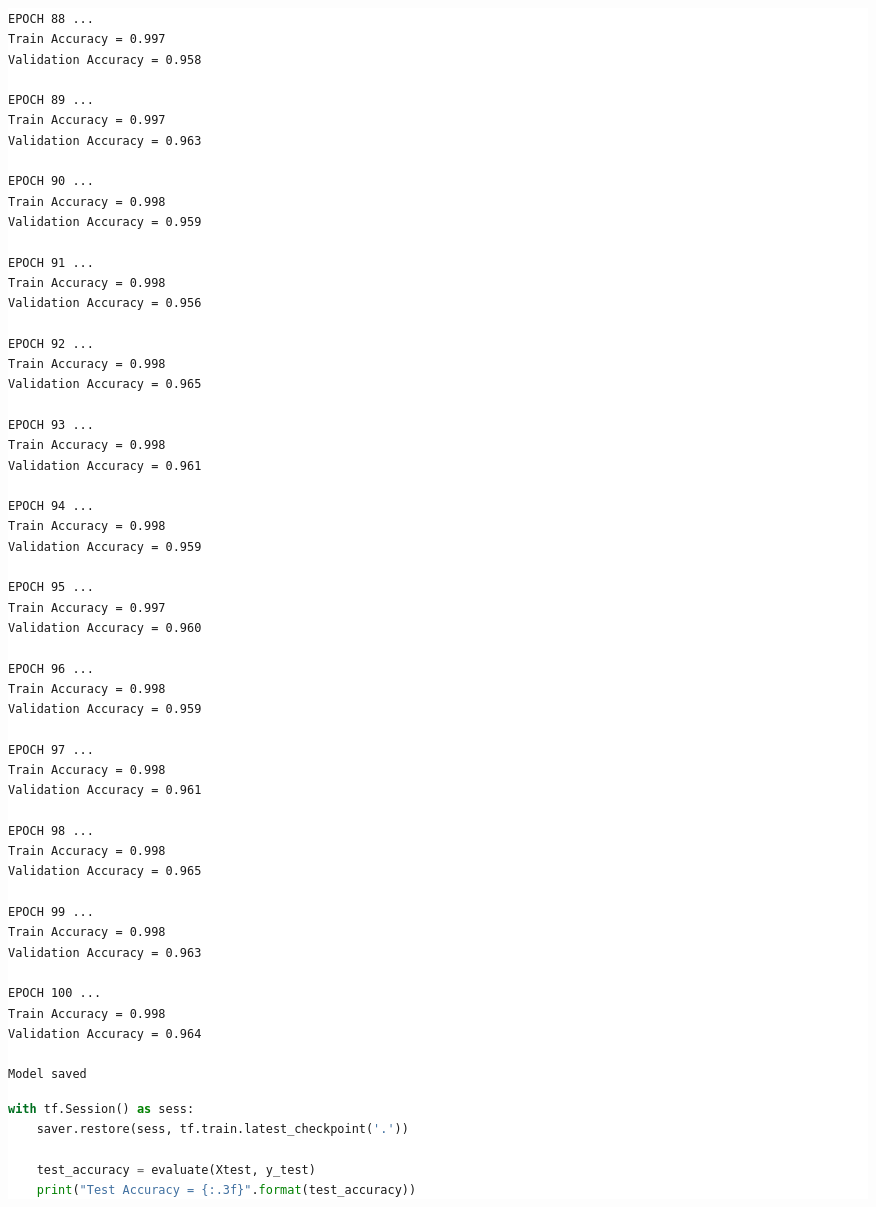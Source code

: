     EPOCH 88 ...
    Train Accuracy = 0.997
    Validation Accuracy = 0.958
    
    EPOCH 89 ...
    Train Accuracy = 0.997
    Validation Accuracy = 0.963
    
    EPOCH 90 ...
    Train Accuracy = 0.998
    Validation Accuracy = 0.959
    
    EPOCH 91 ...
    Train Accuracy = 0.998
    Validation Accuracy = 0.956
    
    EPOCH 92 ...
    Train Accuracy = 0.998
    Validation Accuracy = 0.965
    
    EPOCH 93 ...
    Train Accuracy = 0.998
    Validation Accuracy = 0.961
    
    EPOCH 94 ...
    Train Accuracy = 0.998
    Validation Accuracy = 0.959
    
    EPOCH 95 ...
    Train Accuracy = 0.997
    Validation Accuracy = 0.960
    
    EPOCH 96 ...
    Train Accuracy = 0.998
    Validation Accuracy = 0.959
    
    EPOCH 97 ...
    Train Accuracy = 0.998
    Validation Accuracy = 0.961
    
    EPOCH 98 ...
    Train Accuracy = 0.998
    Validation Accuracy = 0.965
    
    EPOCH 99 ...
    Train Accuracy = 0.998
    Validation Accuracy = 0.963
    
    EPOCH 100 ...
    Train Accuracy = 0.998
    Validation Accuracy = 0.964
    
    Model saved
    
```python
with tf.Session() as sess:
    saver.restore(sess, tf.train.latest_checkpoint('.'))

    test_accuracy = evaluate(Xtest, y_test)
    print("Test Accuracy = {:.3f}".format(test_accuracy))    
```
